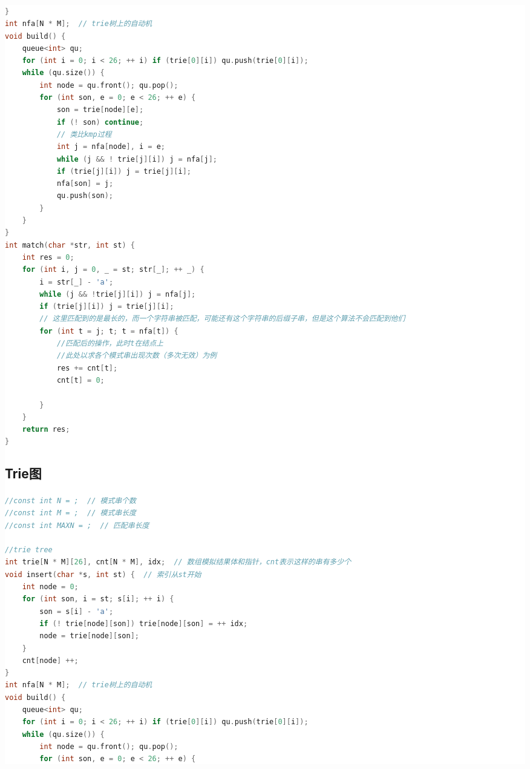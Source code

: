 ```c++
}
int nfa[N * M];  // trie树上的自动机
void build() {
    queue<int> qu;
    for (int i = 0; i < 26; ++ i) if (trie[0][i]) qu.push(trie[0][i]);
    while (qu.size()) {
        int node = qu.front(); qu.pop();
        for (int son, e = 0; e < 26; ++ e) {
            son = trie[node][e];
            if (! son) continue;
            // 类比kmp过程
            int j = nfa[node], i = e;
            while (j && ! trie[j][i]) j = nfa[j];
            if (trie[j][i]) j = trie[j][i];
        	nfa[son] = j;
            qu.push(son);
        }
    }
}
int match(char *str, int st) {
    int res = 0;
    for (int i, j = 0, _ = st; str[_]; ++ _) {
        i = str[_] - 'a';
        while (j && !trie[j][i]) j = nfa[j];
        if (trie[j][i]) j = trie[j][i];
        // 这里匹配到的是最长的，而一个字符串被匹配，可能还有这个字符串的后缀子串，但是这个算法不会匹配到他们   
        for (int t = j; t; t = nfa[t]) {
            //匹配后的操作，此时t在结点上
            //此处以求各个模式串出现次数（多次无效）为例
            res += cnt[t];
            cnt[t] = 0;
            
        }
    }
    return res;
}
```

## Trie图

```c++
//const int N = ;  // 模式串个数
//const int M = ;  // 模式串长度
//const int MAXN = ;  // 匹配串长度

//trie tree
int trie[N * M][26], cnt[N * M], idx;  // 数组模拟结果体和指针，cnt表示这样的串有多少个
void insert(char *s, int st) {  // 索引从st开始
	int node = 0;
	for (int son, i = st; s[i]; ++ i) {
        son = s[i] - 'a';
        if (! trie[node][son]) trie[node][son] = ++ idx;
        node = trie[node][son];
    }
    cnt[node] ++;
}
int nfa[N * M];  // trie树上的自动机
void build() {
    queue<int> qu;
    for (int i = 0; i < 26; ++ i) if (trie[0][i]) qu.push(trie[0][i]);
    while (qu.size()) {
        int node = qu.front(); qu.pop();
        for (int son, e = 0; e < 26; ++ e) {
```